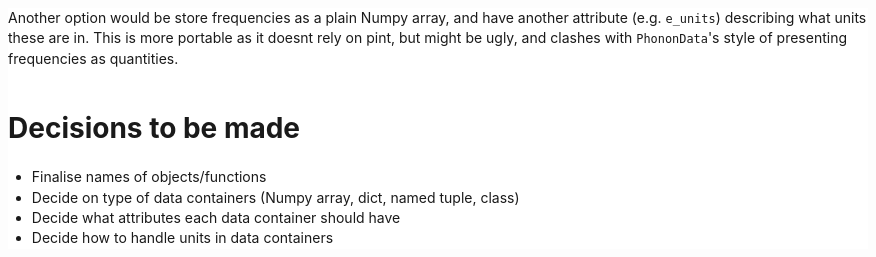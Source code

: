 Another option would be store frequencies as a plain Numpy array, and have
another attribute (e.g. `e_units`) describing what units these are in. This is
more portable as it doesnt rely on pint, but might be ugly, and clashes with
`PhononData`'s style of presenting frequencies as quantities.

# Decisions to be made
* Finalise names of objects/functions
* Decide on type of data containers (Numpy array, dict, named tuple, class)
* Decide what attributes each data container should have
* Decide how to handle units in data containers